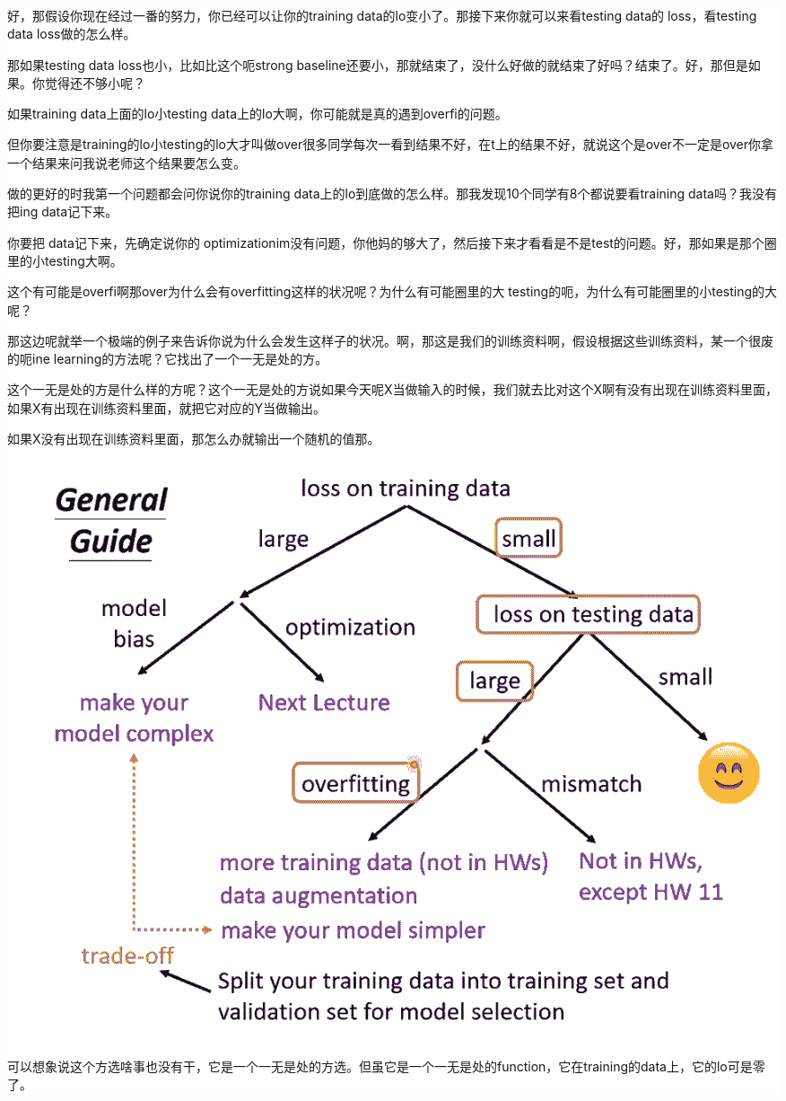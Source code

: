好，那假设你现在经过一番的努力，你已经可以让你的training data的lo变小了。那接下来你就可以来看testing data的 loss，看testing data loss做的怎么样。

那如果testing data loss也小，比如比这个呃strong baseline还要小，那就结束了，没什么好做的就结束了好吗？结束了。好，那但是如果。你觉得还不够小呢？

如果training data上面的lo小testing data上的lo大啊，你可能就是真的遇到overfi的问题。

但你要注意是training的lo小testing的lo大才叫做over很多同学每次一看到结果不好，在t上的结果不好，就说这个是over不一定是over你拿一个结果来问我说老师这个结果要怎么变。

做的更好的时我第一个问题都会问你说你的training data上的lo到底做的怎么样。那我发现10个同学有8个都说要看training data吗？我没有把ing data记下来。

你要把 data记下来，先确定说你的 optimizationim没有问题，你他妈的够大了，然后接下来才看看是不是test的问题。好，那如果是那个圈里的小testing大啊。

这个有可能是overfi啊那over为什么会有overfitting这样的状况呢？为什么有可能圈里的大 testing的呃，为什么有可能圈里的小testing的大呢？

那这边呢就举一个极端的例子来告诉你说为什么会发生这样子的状况。啊，那这是我们的训练资料啊，假设根据这些训练资料，某一个很废的呃ine learning的方法呢？它找出了一个一无是处的方。

这个一无是处的方是什么样的方呢？这个一无是处的方说如果今天呢X当做输入的时候，我们就去比对这个X啊有没有出现在训练资料里面，如果X有出现在训练资料里面，就把它对应的Y当做输出。

如果X没有出现在训练资料里面，那怎么办就输出一个随机的值那。

![](img/f13ced1055f82f533700ade8bd2115e0_15.png)

可以想象说这个方选啥事也没有干，它是一个一无是处的方选。但虽它是一个一无是处的function，它在training的data上，它的lo可是零了。

